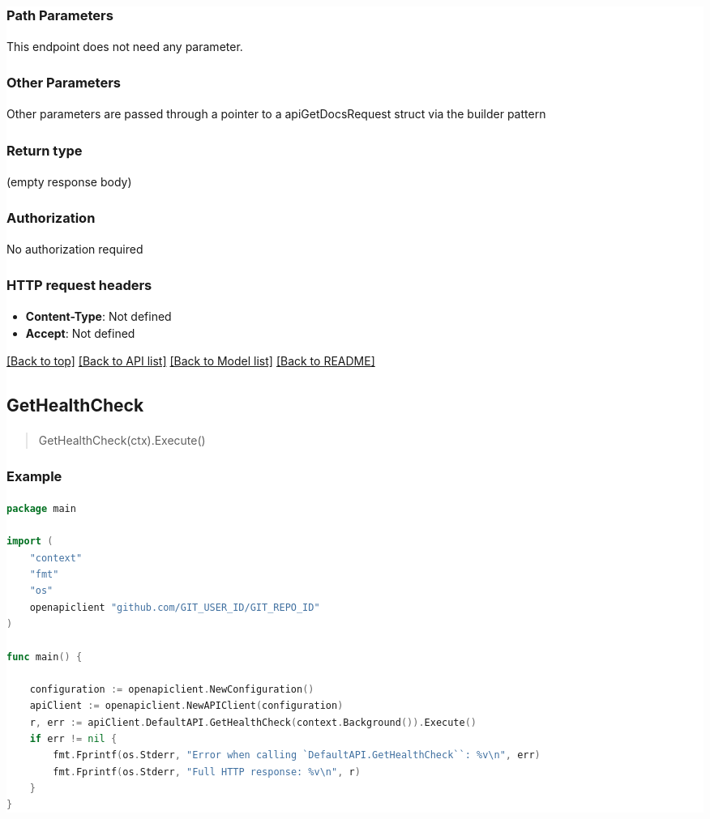 ### Path Parameters

This endpoint does not need any parameter.

### Other Parameters

Other parameters are passed through a pointer to a apiGetDocsRequest struct via the builder pattern


### Return type

 (empty response body)

### Authorization

No authorization required

### HTTP request headers

- **Content-Type**: Not defined
- **Accept**: Not defined

[[Back to top]](#) [[Back to API list]](../README.md#documentation-for-api-endpoints)
[[Back to Model list]](../README.md#documentation-for-models)
[[Back to README]](../README.md)


## GetHealthCheck

> GetHealthCheck(ctx).Execute()



### Example

```go
package main

import (
    "context"
    "fmt"
    "os"
    openapiclient "github.com/GIT_USER_ID/GIT_REPO_ID"
)

func main() {

    configuration := openapiclient.NewConfiguration()
    apiClient := openapiclient.NewAPIClient(configuration)
    r, err := apiClient.DefaultAPI.GetHealthCheck(context.Background()).Execute()
    if err != nil {
        fmt.Fprintf(os.Stderr, "Error when calling `DefaultAPI.GetHealthCheck``: %v\n", err)
        fmt.Fprintf(os.Stderr, "Full HTTP response: %v\n", r)
    }
}
```
